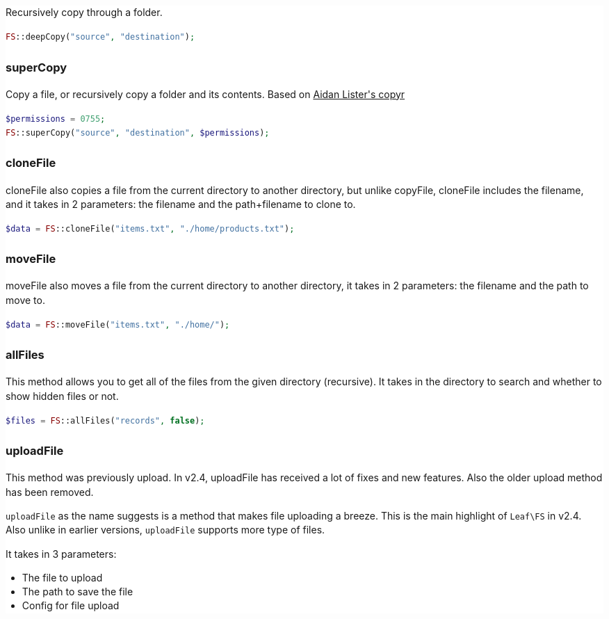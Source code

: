 Recursively copy through a folder.

```php
FS::deepCopy("source", "destination");
```

### superCopy

Copy a file, or recursively copy a folder and its contents. Based on [Aidan Lister's copyr](http://aidanlister.com/2004/04/recursively-copying-directories-in-php/)

```php
$permissions = 0755;
FS::superCopy("source", "destination", $permissions);
```

### cloneFile

cloneFile also copies a file from the current directory to another directory, but unlike copyFile, cloneFile includes the filename, and it takes in 2 parameters: the filename and the path+filename to clone to.

```php
$data = FS::cloneFile("items.txt", "./home/products.txt");
```

### moveFile

moveFile also moves a file from the current directory to another directory, it takes in 2 parameters: the filename and the path to move to.

```php
$data = FS::moveFile("items.txt", "./home/");
```

### allFiles

This method allows you to get all of the files from the given directory (recursive). It takes in the directory to search and whether to show hidden files or not.

```php
$files = FS::allFiles("records", false);
```

### uploadFile

<div class="alert -warning">
This method was previously upload. In v2.4, uploadFile has received a lot of fixes and new features. Also the older upload method has been removed.
</div>

`uploadFile` as the name suggests is a method that makes file uploading a breeze. This is the main highlight of `Leaf\FS` in v2.4. Also unlike in earlier versions, `uploadFile` supports more type of files.

It takes in 3 parameters:

- The file to upload
- The path to save the file
- Config for file upload

